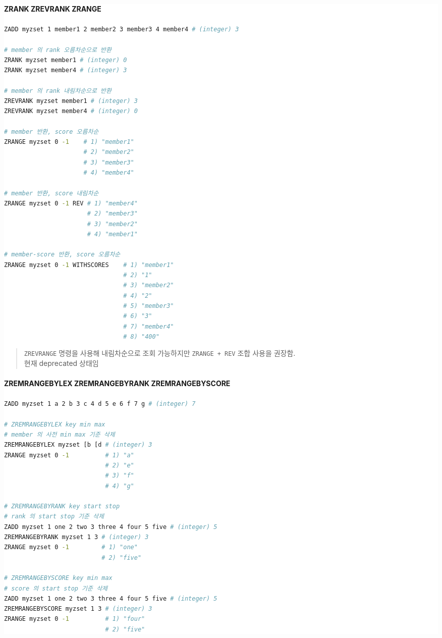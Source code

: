 #### ZRANK ZREVRANK ZRANGE

```sh
ZADD myzset 1 member1 2 member2 3 member3 4 member4 # (integer) 3

# member 의 rank 오름차순으로 반환
ZRANK myzset member1 # (integer) 0
ZRANK myzset member4 # (integer) 3

# member 의 rank 내림차순으로 반환
ZREVRANK myzset member1 # (integer) 3
ZREVRANK myzset member4 # (integer) 0

# member 반환, score 오름차순
ZRANGE myzset 0 -1    # 1) "member1"
                      # 2) "member2"
                      # 3) "member3"
                      # 4) "member4"

# member 반환, score 내림차순
ZRANGE myzset 0 -1 REV # 1) "member4"
                       # 2) "member3"
                       # 3) "member2"
                       # 4) "member1"

# member-score 반환, score 오름차순
ZRANGE myzset 0 -1 WITHSCORES    # 1) "member1"
                                 # 2) "1"
                                 # 3) "member2"
                                 # 4) "2"
                                 # 5) "member3"
                                 # 6) "3"
                                 # 7) "member4"
                                 # 8) "400"
```

> `ZREVRANGE` 명령을 사용해 내림차순으로 조회 가능하지만 `ZRANGE + REV` 조합 사용을 권장함.  
> 현재 deprecated 상태임  

#### ZREMRANGEBYLEX ZREMRANGEBYRANK ZREMRANGEBYSCORE

```sh
ZADD myzset 1 a 2 b 3 c 4 d 5 e 6 f 7 g # (integer) 7

# ZREMRANGEBYLEX key min max
# member 의 사전 min max 기준 삭제
ZREMRANGEBYLEX myzset [b [d # (integer) 3
ZRANGE myzset 0 -1          # 1) "a"
                            # 2) "e"
                            # 3) "f"
                            # 4) "g"

# ZREMRANGEBYRANK key start stop
# rank 의 start stop 기준 삭제
ZADD myzset 1 one 2 two 3 three 4 four 5 five # (integer) 5
ZREMRANGEBYRANK myzset 1 3 # (integer) 3
ZRANGE myzset 0 -1         # 1) "one"
                           # 2) "five"

# ZREMRANGEBYSCORE key min max                              
# score 의 start stop 기준 삭제
ZADD myzset 1 one 2 two 3 three 4 four 5 five # (integer) 5
ZREMRANGEBYSCORE myzset 1 3 # (integer) 3
ZRANGE myzset 0 -1          # 1) "four"
                            # 2) "five"
```